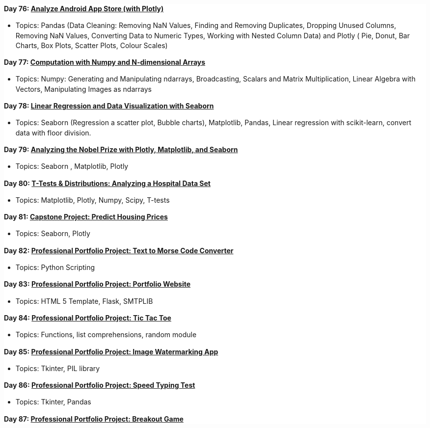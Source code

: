 **Day 76: [Analyze Android App Store (with Plotly)](https://github.com/dawnandrew100/100-days-of-code/tree/main/Day76)**

- Topics: Pandas (Data Cleaning: Removing NaN Values, Finding and Removing
Duplicates, Dropping Unused Columns, Removing NaN Values, Converting Data to
Numeric Types, Working with Nested Column Data) and  Plotly ( Pie, Donut,
Bar Charts, Box Plots, Scatter Plots, Colour Scales)

**Day 77: [Computation with Numpy and N-dimensional Arrays](https://github.com/dawnandrew100/100-days-of-code/tree/main/Day77)**

- Topics: Numpy: Generating and Manipulating ndarrays, Broadcasting, Scalars and
Matrix Multiplication, Linear Algebra with Vectors, Manipulating Images as ndarrays

**Day 78: [Linear Regression and Data Visualization with Seaborn](https://github.com/dawnandrew100/100-days-of-code/tree/main/Day78)**

- Topics: Seaborn (Regression a scatter plot, Bubble charts), Matplotlib,
Pandas, Linear regression with scikit-learn, convert data with floor division.

**Day 79: [Analyzing the Nobel Prize with Plotly, Matplotlib, and Seaborn](https://github.com/dawnandrew100/100-days-of-code/tree/main/Day79)**

- Topics: Seaborn , Matplotlib, Plotly

**Day 80: [T-Tests & Distributions: Analyzing a Hospital Data Set](https://github.com/dawnandrew100/100-days-of-code/tree/main/Day80)**

- Topics: Matplotlib, Plotly, Numpy, Scipy, T-tests

**Day 81: [Capstone Project: Predict Housing Prices](https://github.com/dawnandrew100/100-days-of-code/tree/main/Day81)**

- Topics: Seaborn, Plotly

**Day 82: [Professional Portfolio Project: Text to Morse Code Converter](https://github.com/dawnandrew100/100-days-of-code/tree/main/Day82)**

- Topics:  Python Scripting

**Day 83: [Professional Portfolio Project: Portfolio Website](https://github.com/dawnandrew100/100-days-of-code/tree/main/Day83)**

- Topics: HTML 5 Template, Flask, SMTPLIB

**Day 84: [Professional Portfolio Project: Tic Tac Toe](https://github.com/dawnandrew100/100-days-of-code/tree/main/Day84)**

- Topics: Functions, list comprehensions, random module

**Day 85: [Professional Portfolio Project: Image Watermarking App](https://github.com/dawnandrew100/100-days-of-code/tree/main/Day85)**

- Topics: Tkinter, PIL library

**Day 86: [Professional Portfolio Project: Speed Typing Test](https://github.com/dawnandrew100/100-days-of-code/tree/main/Day86)**

- Topics: Tkinter, Pandas

**Day 87: [Professional Portfolio Project: Breakout Game](https://github.com/dawnandrew100/100-days-of-code/tree/main/Day87)**
